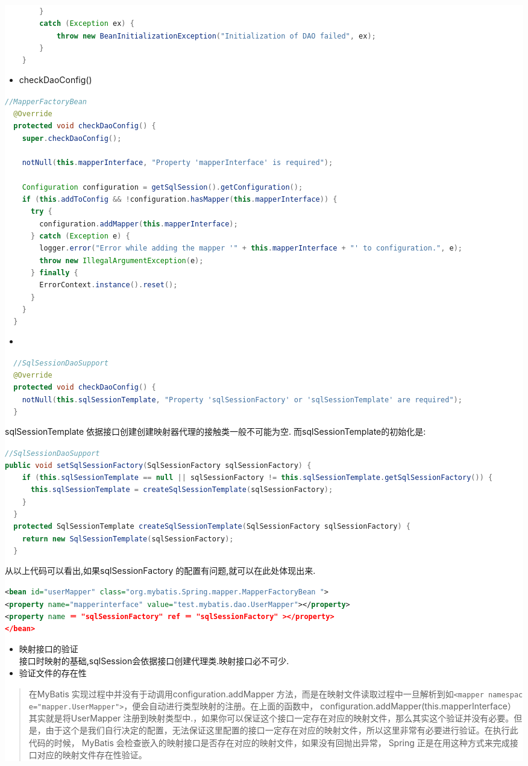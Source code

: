 ```java
		}
		catch (Exception ex) {
			throw new BeanInitializationException("Initialization of DAO failed", ex);
		}
	}
```
- checkDaoConfig()
```java
//MapperFactoryBean
  @Override
  protected void checkDaoConfig() {
    super.checkDaoConfig();

    notNull(this.mapperInterface, "Property 'mapperInterface' is required");

    Configuration configuration = getSqlSession().getConfiguration();
    if (this.addToConfig && !configuration.hasMapper(this.mapperInterface)) {
      try {
        configuration.addMapper(this.mapperInterface);
      } catch (Exception e) {
        logger.error("Error while adding the mapper '" + this.mapperInterface + "' to configuration.", e);
        throw new IllegalArgumentException(e);
      } finally {
        ErrorContext.instance().reset();
      }
    }
  }
```
- 
```java super.checkDaoConfig() 验证 sqlSessionTemplate 不能为空
  //SqlSessionDaoSupport
  @Override
  protected void checkDaoConfig() {
    notNull(this.sqlSessionTemplate, "Property 'sqlSessionFactory' or 'sqlSessionTemplate' are required");
  }
```
sqlSessionTemplate 依据接口创建创建映射器代理的接触类一般不可能为空. 而sqlSessionTemplate的初始化是:
```java
//SqlSessionDaoSupport
public void setSqlSessionFactory(SqlSessionFactory sqlSessionFactory) {
    if (this.sqlSessionTemplate == null || sqlSessionFactory != this.sqlSessionTemplate.getSqlSessionFactory()) {
      this.sqlSessionTemplate = createSqlSessionTemplate(sqlSessionFactory);
    }
  }
  protected SqlSessionTemplate createSqlSessionTemplate(SqlSessionFactory sqlSessionFactory) {
    return new SqlSessionTemplate(sqlSessionFactory);
  }
```
从以上代码可以看出,如果sqlSessionFactory 的配置有问题,就可以在此处体现出来.
```xml
<bean id="userMapper" class="org.mybatis.Spring.mapper.MapperFactoryBean ">
<property name="mapperinterface" value="test.mybatis.dao.UserMapper"></property>
<property name ＝ "sqlSessionFactory" ref ＝ "sqlSessionFactory" ></property>
</bean>
```
- 映射接口的验证  
接口时映射的基础,sqlSession会依据接口创建代理类.映射接口必不可少.
- 验证文件的存在性
> 在MyBatis 实现过程中并没有于动调用configuration.addMapper 方法，而是在映射文件读取过程中一旦解析到如`<mapper namespace="mapper.UserMapper">`，便会自动进行类型映射的注册。在上面的函数中， configuration.addMapper(this.mapperInterface）其实就是将UserMapper 注册到映射类型中.，如果你可以保证这个接口一定存在对应的映射文件，那么其实这个验证并没有必要。但是，由于这个是我们自行决定的配置，无法保证这里配置的接口一定存在对应的映射文件，所以这里非常有必要进行验证。在执行此代码的时候， MyBatis 会检查嵌入的映射接口是否存在对应的映射文件，如果没有回抛出异常， Spring 正是在用这种方式来完成接口对应的映射文件存在性验证。